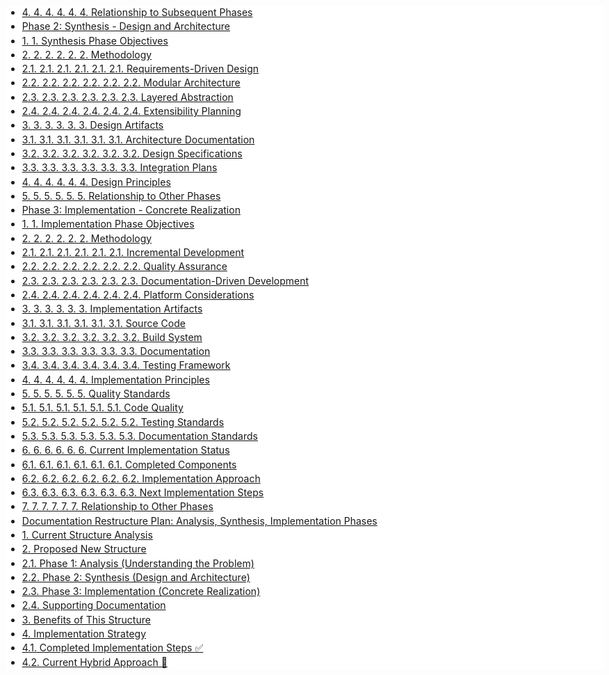  - [4. 4. 4. 4. 4. 4. Relationship to Subsequent Phases](#4-4-4-4-4-4-relationship-to-subsequent-phases)
 - [Phase 2: Synthesis - Design and Architecture](#phase-2-synthesis-design-and-architecture)
 - [1. 1. Synthesis Phase Objectives](#1-1-synthesis-phase-objectives)
 - [2. 2. 2. 2. 2. 2. Methodology](#2-2-2-2-2-2-methodology)
  - [2.1. 2.1. 2.1. 2.1. 2.1. 2.1. Requirements-Driven Design](#2-1-2-1-2-1-2-1-2-1-2-1-requirements-driven-design)
  - [2.2. 2.2. 2.2. 2.2. 2.2. 2.2. Modular Architecture](#2-2-2-2-2-2-2-2-2-2-2-2-modular-architecture)
  - [2.3. 2.3. 2.3. 2.3. 2.3. 2.3. Layered Abstraction](#2-3-2-3-2-3-2-3-2-3-2-3-layered-abstraction)
  - [2.4. 2.4. 2.4. 2.4. 2.4. 2.4. Extensibility Planning](#2-4-2-4-2-4-2-4-2-4-2-4-extensibility-planning)
 - [3. 3. 3. 3. 3. 3. Design Artifacts](#3-3-3-3-3-3-design-artifacts)
  - [3.1. 3.1. 3.1. 3.1. 3.1. 3.1. Architecture Documentation](#3-1-3-1-3-1-3-1-3-1-3-1-architecture-documentation)
  - [3.2. 3.2. 3.2. 3.2. 3.2. 3.2. Design Specifications](#3-2-3-2-3-2-3-2-3-2-3-2-design-specifications)
  - [3.3. 3.3. 3.3. 3.3. 3.3. 3.3. Integration Plans](#3-3-3-3-3-3-3-3-3-3-3-3-integration-plans)
 - [4. 4. 4. 4. 4. 4. Design Principles](#4-4-4-4-4-4-design-principles)
 - [5. 5. 5. 5. 5. 5. Relationship to Other Phases](#5-5-5-5-5-5-relationship-to-other-phases)
 - [Phase 3: Implementation - Concrete Realization](#phase-3-implementation-concrete-realization)
 - [1. 1. Implementation Phase Objectives](#1-1-implementation-phase-objectives)
 - [2. 2. 2. 2. 2. 2. Methodology](#2-2-2-2-2-2-methodology)
  - [2.1. 2.1. 2.1. 2.1. 2.1. 2.1. Incremental Development](#2-1-2-1-2-1-2-1-2-1-2-1-incremental-development)
  - [2.2. 2.2. 2.2. 2.2. 2.2. 2.2. Quality Assurance](#2-2-2-2-2-2-2-2-2-2-2-2-quality-assurance)
  - [2.3. 2.3. 2.3. 2.3. 2.3. 2.3. Documentation-Driven Development](#2-3-2-3-2-3-2-3-2-3-2-3-documentation-driven-development)
  - [2.4. 2.4. 2.4. 2.4. 2.4. 2.4. Platform Considerations](#2-4-2-4-2-4-2-4-2-4-2-4-platform-considerations)
 - [3. 3. 3. 3. 3. 3. Implementation Artifacts](#3-3-3-3-3-3-implementation-artifacts)
  - [3.1. 3.1. 3.1. 3.1. 3.1. 3.1. Source Code](#3-1-3-1-3-1-3-1-3-1-3-1-source-code)
  - [3.2. 3.2. 3.2. 3.2. 3.2. 3.2. Build System](#3-2-3-2-3-2-3-2-3-2-3-2-build-system)
  - [3.3. 3.3. 3.3. 3.3. 3.3. 3.3. Documentation](#3-3-3-3-3-3-3-3-3-3-3-3-documentation)
  - [3.4. 3.4. 3.4. 3.4. 3.4. 3.4. Testing Framework](#3-4-3-4-3-4-3-4-3-4-3-4-testing-framework)
 - [4. 4. 4. 4. 4. 4. Implementation Principles](#4-4-4-4-4-4-implementation-principles)
 - [5. 5. 5. 5. 5. 5. Quality Standards](#5-5-5-5-5-5-quality-standards)
  - [5.1. 5.1. 5.1. 5.1. 5.1. 5.1. Code Quality](#5-1-5-1-5-1-5-1-5-1-5-1-code-quality)
  - [5.2. 5.2. 5.2. 5.2. 5.2. 5.2. Testing Standards](#5-2-5-2-5-2-5-2-5-2-5-2-testing-standards)
  - [5.3. 5.3. 5.3. 5.3. 5.3. 5.3. Documentation Standards](#5-3-5-3-5-3-5-3-5-3-5-3-documentation-standards)
 - [6. 6. 6. 6. 6. 6. Current Implementation Status](#6-6-6-6-6-6-current-implementation-status)
  - [6.1. 6.1. 6.1. 6.1. 6.1. 6.1. Completed Components](#6-1-6-1-6-1-6-1-6-1-6-1-completed-components)
  - [6.2. 6.2. 6.2. 6.2. 6.2. 6.2. Implementation Approach](#6-2-6-2-6-2-6-2-6-2-6-2-implementation-approach)
  - [6.3. 6.3. 6.3. 6.3. 6.3. 6.3. Next Implementation Steps](#6-3-6-3-6-3-6-3-6-3-6-3-next-implementation-steps)
 - [7. 7. 7. 7. 7. 7. Relationship to Other Phases](#7-7-7-7-7-7-relationship-to-other-phases)
 - [Documentation Restructure Plan: Analysis, Synthesis, Implementation Phases](#documentation-restructure-plan-analysis-synthesis-implementation-phases)
 - [1. Current Structure Analysis](#1-current-structure-analysis)
 - [2. Proposed New Structure](#2-proposed-new-structure)
  - [2.1. Phase 1: Analysis (Understanding the Problem)](#2-1-phase-1-analysis-understanding-the-problem)
  - [2.2. Phase 2: Synthesis (Design and Architecture)](#2-2-phase-2-synthesis-design-and-architecture)
  - [2.3. Phase 3: Implementation (Concrete Realization)](#2-3-phase-3-implementation-concrete-realization)
  - [2.4. Supporting Documentation](#2-4-supporting-documentation)
 - [3. Benefits of This Structure](#3-benefits-of-this-structure)
 - [4. Implementation Strategy](#4-implementation-strategy)
  - [4.1. Completed Implementation Steps ✅](#4-1-completed-implementation-steps)
  - [4.2. Current Hybrid Approach 🔄](#4-2-current-hybrid-approach)
